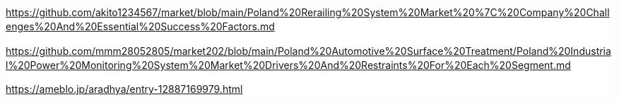 <a href=https://github.com/akito1234567/market/blob/main/Poland%20Rerailing%20System%20Market%20%7C%20Company%20Challenges%20And%20Essential%20Success%20Factors.md>https://github.com/akito1234567/market/blob/main/Poland%20Rerailing%20System%20Market%20%7C%20Company%20Challenges%20And%20Essential%20Success%20Factors.md</a>

<a href=https://github.com/mmm28052805/market202/blob/main/Poland%20Automotive%20Surface%20Treatment/Poland%20Industrial%20Power%20Monitoring%20System%20Market%20Drivers%20And%20Restraints%20For%20Each%20Segment.md>https://github.com/mmm28052805/market202/blob/main/Poland%20Automotive%20Surface%20Treatment/Poland%20Industrial%20Power%20Monitoring%20System%20Market%20Drivers%20And%20Restraints%20For%20Each%20Segment.md</a>

<a href=https://ameblo.jp/aradhya/entry-12887169979.html>https://ameblo.jp/aradhya/entry-12887169979.html</a>
